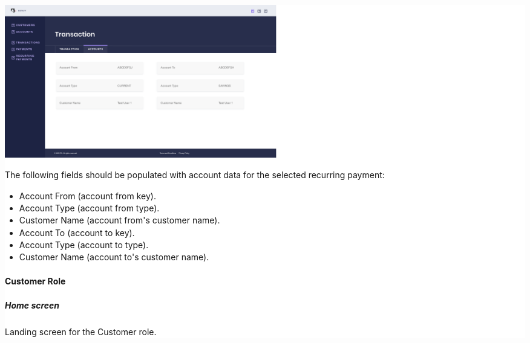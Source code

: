 <img src="screenshots/admin_transactions_accounts_tab.png" width="450px" />

The following fields should be populated with account data for the selected recurring payment:
 - Account From (account from key).
 - Account Type (account from type).
 - Customer Name (account from's customer name).
 - Account To (account to key).
 - Account Type (account to type).
 - Customer Name (account to's customer name).

#### Customer Role

##### Home screen

Landing screen for the Customer role.
